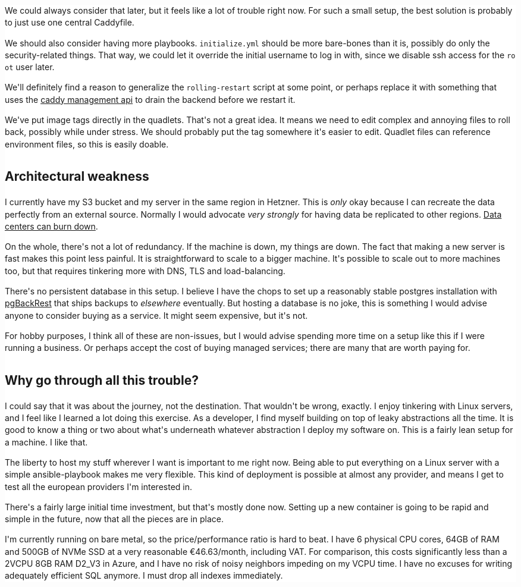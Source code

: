 We could always consider that later, but it feels like a lot of trouble right now. For such a small setup, the best solution is probably to just use one central Caddyfile.

We should also consider having more playbooks. `initialize.yml` should be more bare-bones than it is, possibly do only the security-related things. That way, we could let it override the initial username to log in with, since we disable ssh access for the `root` user later.

We'll definitely find a reason to generalize the `rolling-restart` script at some point, or perhaps replace it with something that uses the [caddy management api](https://caddyserver.com/docs/api) to drain the backend before we restart it.

We've put image tags directly in the quadlets. That's not a great idea. It means we need to edit complex and annoying files to roll back, possibly while under stress. We should probably put the tag somewhere it's easier to edit. Quadlet files can reference environment files, so this is easily doable.

## Architectural weakness

I currently have my S3 bucket and my server in the same region in Hetzner. This is _only_ okay because I can recreate the data perfectly from an external source. Normally I would advocate _very strongly_ for having data be replicated to other regions. [Data centers can burn down](https://www.pcmag.com/news/ovhcloud-data-center-devastated-by-fire-entire-building-destroyed).

On the whole, there's not a lot of redundancy. If the machine is down, my things are down. The fact that making a new server is fast makes this point less painful. It is straightforward to scale to a bigger machine. It's possible to scale out to more machines too, but that requires tinkering more with DNS, TLS and load-balancing.

There's no persistent database in this setup. I believe I have the chops to set up a reasonably stable postgres installation with [pgBackRest](https://pgbackrest.org/) that ships backups to _elsewhere_ eventually. But hosting a database is no joke, this is something I would advise anyone to consider buying as a service. It might seem expensive, but it's not.

For hobby purposes, I think all of these are non-issues, but I would advise spending more time on a setup like this if I were running a business. Or perhaps accept the cost of buying managed services; there are many that are worth paying for.

## Why go through all this trouble?

I could say that it was about the journey, not the destination. That wouldn't be wrong, exactly. I enjoy tinkering with Linux servers, and I feel like I learned a lot doing this exercise. As a developer, I find myself building on top of leaky abstractions all the time. It is good to know a thing or two about what's underneath whatever abstraction I deploy my software on. This is a fairly lean setup for a machine. I like that.

The liberty to host my stuff wherever I want is important to me right now. Being able to put everything on a Linux server with a simple ansible-playbook makes me very flexible. This kind of deployment is possible at almost any provider, and means I get to test all the european providers I'm interested in. 

There's a fairly large initial time investment, but that's mostly done now. Setting up a new container is going to be rapid and simple in the future, now that all the pieces are in place.

I'm currently running on bare metal, so the price/performance ratio is hard to beat. I have 6 physical CPU cores, 64GB of RAM and 500GB of NVMe SSD at a very reasonable €46.63/month, including VAT. For comparison, this costs significantly less than a 2VCPU 8GB RAM D2_V3 in Azure, and I have no risk of noisy neighbors impeding on my VCPU time. I have no excuses for writing adequately efficient SQL anymore. I must drop all indexes immediately.
